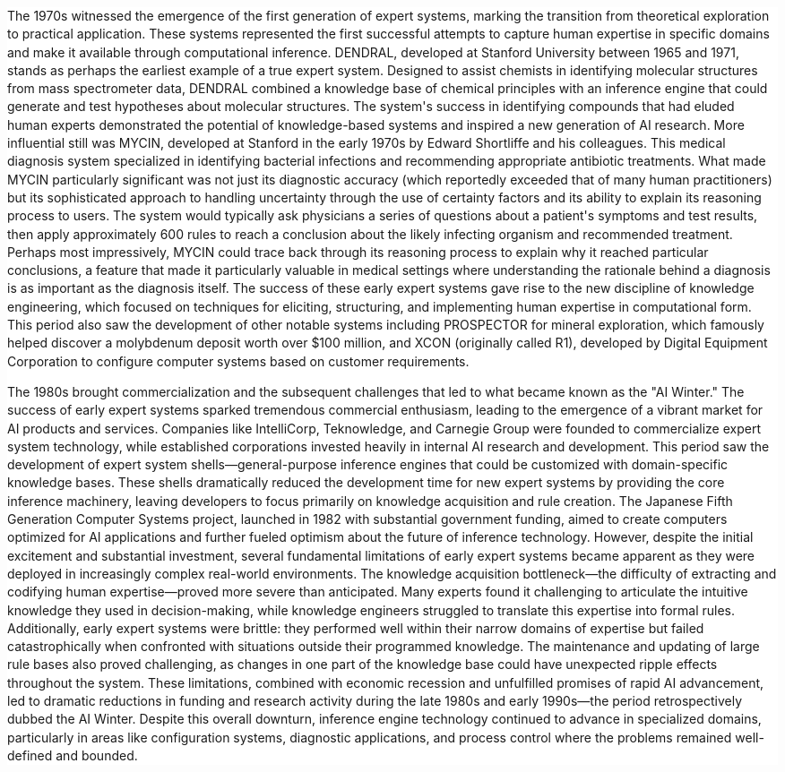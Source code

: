 The 1970s witnessed the emergence of the first generation of expert systems, marking the transition from theoretical exploration to practical application. These systems represented the first successful attempts to capture human expertise in specific domains and make it available through computational inference. DENDRAL, developed at Stanford University between 1965 and 1971, stands as perhaps the earliest example of a true expert system. Designed to assist chemists in identifying molecular structures from mass spectrometer data, DENDRAL combined a knowledge base of chemical principles with an inference engine that could generate and test hypotheses about molecular structures. The system's success in identifying compounds that had eluded human experts demonstrated the potential of knowledge-based systems and inspired a new generation of AI research. More influential still was MYCIN, developed at Stanford in the early 1970s by Edward Shortliffe and his colleagues. This medical diagnosis system specialized in identifying bacterial infections and recommending appropriate antibiotic treatments. What made MYCIN particularly significant was not just its diagnostic accuracy (which reportedly exceeded that of many human practitioners) but its sophisticated approach to handling uncertainty through the use of certainty factors and its ability to explain its reasoning process to users. The system would typically ask physicians a series of questions about a patient's symptoms and test results, then apply approximately 600 rules to reach a conclusion about the likely infecting organism and recommended treatment. Perhaps most impressively, MYCIN could trace back through its reasoning process to explain why it reached particular conclusions, a feature that made it particularly valuable in medical settings where understanding the rationale behind a diagnosis is as important as the diagnosis itself. The success of these early expert systems gave rise to the new discipline of knowledge engineering, which focused on techniques for eliciting, structuring, and implementing human expertise in computational form. This period also saw the development of other notable systems including PROSPECTOR for mineral exploration, which famously helped discover a molybdenum deposit worth over $100 million, and XCON (originally called R1), developed by Digital Equipment Corporation to configure computer systems based on customer requirements.

The 1980s brought commercialization and the subsequent challenges that led to what became known as the "AI Winter." The success of early expert systems sparked tremendous commercial enthusiasm, leading to the emergence of a vibrant market for AI products and services. Companies like IntelliCorp, Teknowledge, and Carnegie Group were founded to commercialize expert system technology, while established corporations invested heavily in internal AI research and development. This period saw the development of expert system shells—general-purpose inference engines that could be customized with domain-specific knowledge bases. These shells dramatically reduced the development time for new expert systems by providing the core inference machinery, leaving developers to focus primarily on knowledge acquisition and rule creation. The Japanese Fifth Generation Computer Systems project, launched in 1982 with substantial government funding, aimed to create computers optimized for AI applications and further fueled optimism about the future of inference technology. However, despite the initial excitement and substantial investment, several fundamental limitations of early expert systems became apparent as they were deployed in increasingly complex real-world environments. The knowledge acquisition bottleneck—the difficulty of extracting and codifying human expertise—proved more severe than anticipated. Many experts found it challenging to articulate the intuitive knowledge they used in decision-making, while knowledge engineers struggled to translate this expertise into formal rules. Additionally, early expert systems were brittle: they performed well within their narrow domains of expertise but failed catastrophically when confronted with situations outside their programmed knowledge. The maintenance and updating of large rule bases also proved challenging, as changes in one part of the knowledge base could have unexpected ripple effects throughout the system. These limitations, combined with economic recession and unfulfilled promises of rapid AI advancement, led to dramatic reductions in funding and research activity during the late 1980s and early 1990s—the period retrospectively dubbed the AI Winter. Despite this overall downturn, inference engine technology continued to advance in specialized domains, particularly in areas like configuration systems, diagnostic applications, and process control where the problems remained well-defined and bounded.
